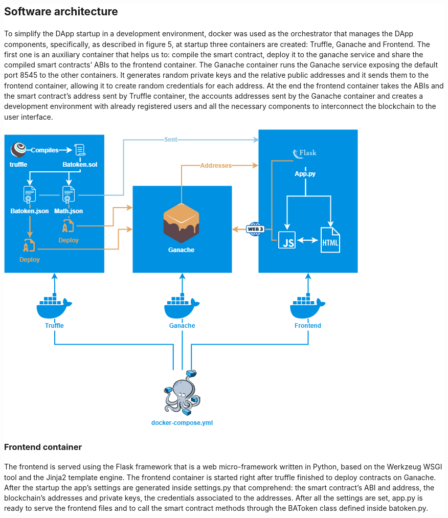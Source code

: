 ## Software architecture

To simplify the DApp startup in a development environment, docker was used as the
orchestrator that manages the DApp components, specifically, as described in figure
5, at startup three containers are created: Truffle, Ganache and Frontend. The first
one is an auxiliary container that helps us to: compile the smart contract, deploy it
to the ganache service and share the compiled smart contracts’ ABIs to the frontend
container. The Ganache container runs the Ganache service exposing the default port
8545 to the other containers. It generates random private keys and the relative public
addresses and it sends them to the frontend container, allowing it to create random
credentials for each address. At the end the frontend container takes the ABIs and the
smart contract’s address sent by Truffle container, the accounts addresses sent by the
Ganache container and creates a development environment with already registered
users and all the necessary components to interconnect the blockchain to the user
interface.

![Components diagram](images/components_diagram.png)

### Frontend container

The frontend is served using the Flask framework that is a web micro-framework
written in Python, based on the Werkzeug WSGI tool and the Jinja2 template engine.
The frontend container is started right after truffle finished to deploy contracts on
Ganache. After the startup the app’s settings are generated inside settings.py that
comprehend: the smart contract’s ABI and address, the blockchain’s addresses and
private keys, the credentials associated to the addresses. After all the settings are
set, app.py is ready to serve the frontend files and to call the smart contract methods
through the BAToken class defined inside batoken.py.

